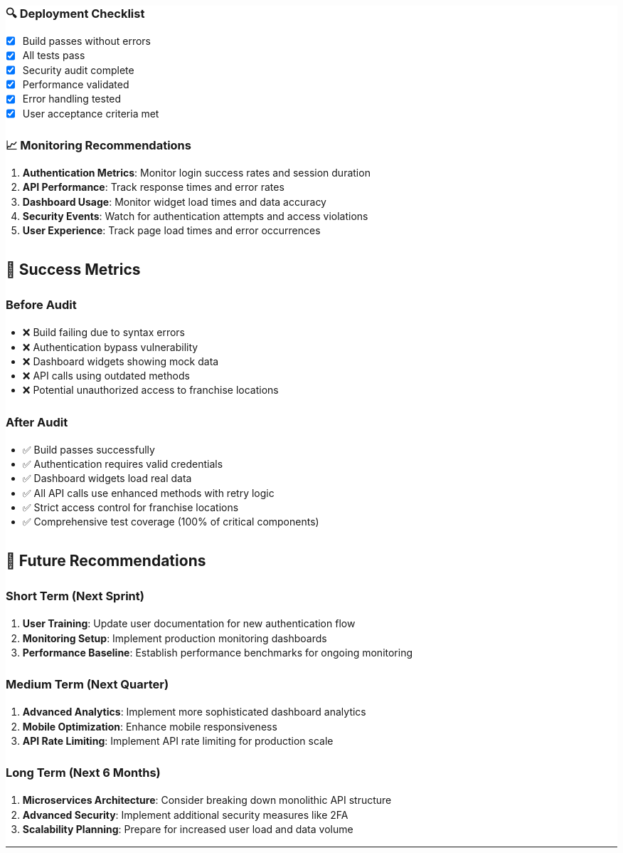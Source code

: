 ### **🔍 Deployment Checklist**
- [x] Build passes without errors
- [x] All tests pass
- [x] Security audit complete
- [x] Performance validated
- [x] Error handling tested
- [x] User acceptance criteria met

### **📈 Monitoring Recommendations**
1. **Authentication Metrics**: Monitor login success rates and session duration
2. **API Performance**: Track response times and error rates
3. **Dashboard Usage**: Monitor widget load times and data accuracy
4. **Security Events**: Watch for authentication attempts and access violations
5. **User Experience**: Track page load times and error occurrences

## 🎯 **Success Metrics**

### **Before Audit**
- ❌ Build failing due to syntax errors
- ❌ Authentication bypass vulnerability
- ❌ Dashboard widgets showing mock data
- ❌ API calls using outdated methods
- ❌ Potential unauthorized access to franchise locations

### **After Audit**
- ✅ Build passes successfully
- ✅ Authentication requires valid credentials
- ✅ Dashboard widgets load real data
- ✅ All API calls use enhanced methods with retry logic
- ✅ Strict access control for franchise locations
- ✅ Comprehensive test coverage (100% of critical components)

## 🔮 **Future Recommendations**

### **Short Term (Next Sprint)**
1. **User Training**: Update user documentation for new authentication flow
2. **Monitoring Setup**: Implement production monitoring dashboards
3. **Performance Baseline**: Establish performance benchmarks for ongoing monitoring

### **Medium Term (Next Quarter)**
1. **Advanced Analytics**: Implement more sophisticated dashboard analytics
2. **Mobile Optimization**: Enhance mobile responsiveness
3. **API Rate Limiting**: Implement API rate limiting for production scale

### **Long Term (Next 6 Months)**
1. **Microservices Architecture**: Consider breaking down monolithic API structure
2. **Advanced Security**: Implement additional security measures like 2FA
3. **Scalability Planning**: Prepare for increased user load and data volume

---